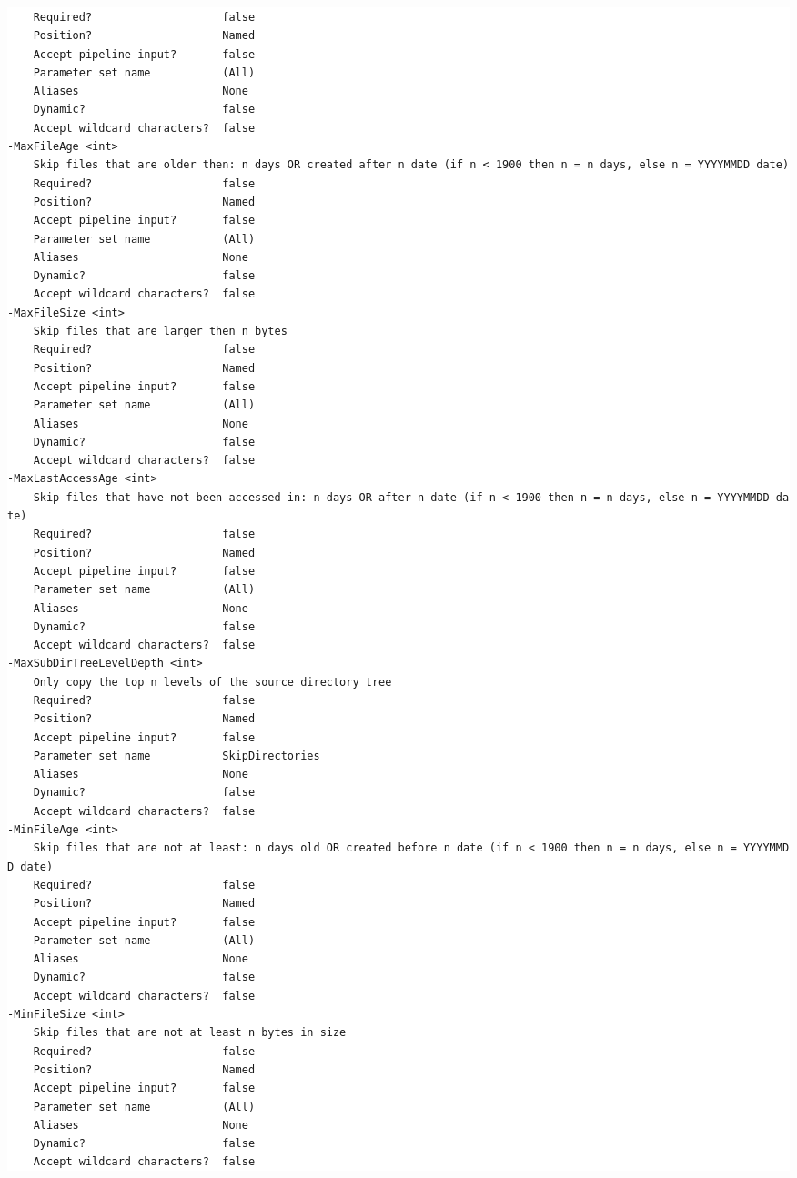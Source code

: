         Required?                    false  
        Position?                    Named  
        Accept pipeline input?       false  
        Parameter set name           (All)  
        Aliases                      None  
        Dynamic?                     false  
        Accept wildcard characters?  false  
    -MaxFileAge <int>  
        Skip files that are older then: n days OR created after n date (if n < 1900 then n = n days, else n = YYYYMMDD date)  
        Required?                    false  
        Position?                    Named  
        Accept pipeline input?       false  
        Parameter set name           (All)  
        Aliases                      None  
        Dynamic?                     false  
        Accept wildcard characters?  false  
    -MaxFileSize <int>  
        Skip files that are larger then n bytes  
        Required?                    false  
        Position?                    Named  
        Accept pipeline input?       false  
        Parameter set name           (All)  
        Aliases                      None  
        Dynamic?                     false  
        Accept wildcard characters?  false  
    -MaxLastAccessAge <int>  
        Skip files that have not been accessed in: n days OR after n date (if n < 1900 then n = n days, else n = YYYYMMDD date)  
        Required?                    false  
        Position?                    Named  
        Accept pipeline input?       false  
        Parameter set name           (All)  
        Aliases                      None  
        Dynamic?                     false  
        Accept wildcard characters?  false  
    -MaxSubDirTreeLevelDepth <int>  
        Only copy the top n levels of the source directory tree  
        Required?                    false  
        Position?                    Named  
        Accept pipeline input?       false  
        Parameter set name           SkipDirectories  
        Aliases                      None  
        Dynamic?                     false  
        Accept wildcard characters?  false  
    -MinFileAge <int>  
        Skip files that are not at least: n days old OR created before n date (if n < 1900 then n = n days, else n = YYYYMMDD date)  
        Required?                    false  
        Position?                    Named  
        Accept pipeline input?       false  
        Parameter set name           (All)  
        Aliases                      None  
        Dynamic?                     false  
        Accept wildcard characters?  false  
    -MinFileSize <int>  
        Skip files that are not at least n bytes in size  
        Required?                    false  
        Position?                    Named  
        Accept pipeline input?       false  
        Parameter set name           (All)  
        Aliases                      None  
        Dynamic?                     false  
        Accept wildcard characters?  false  